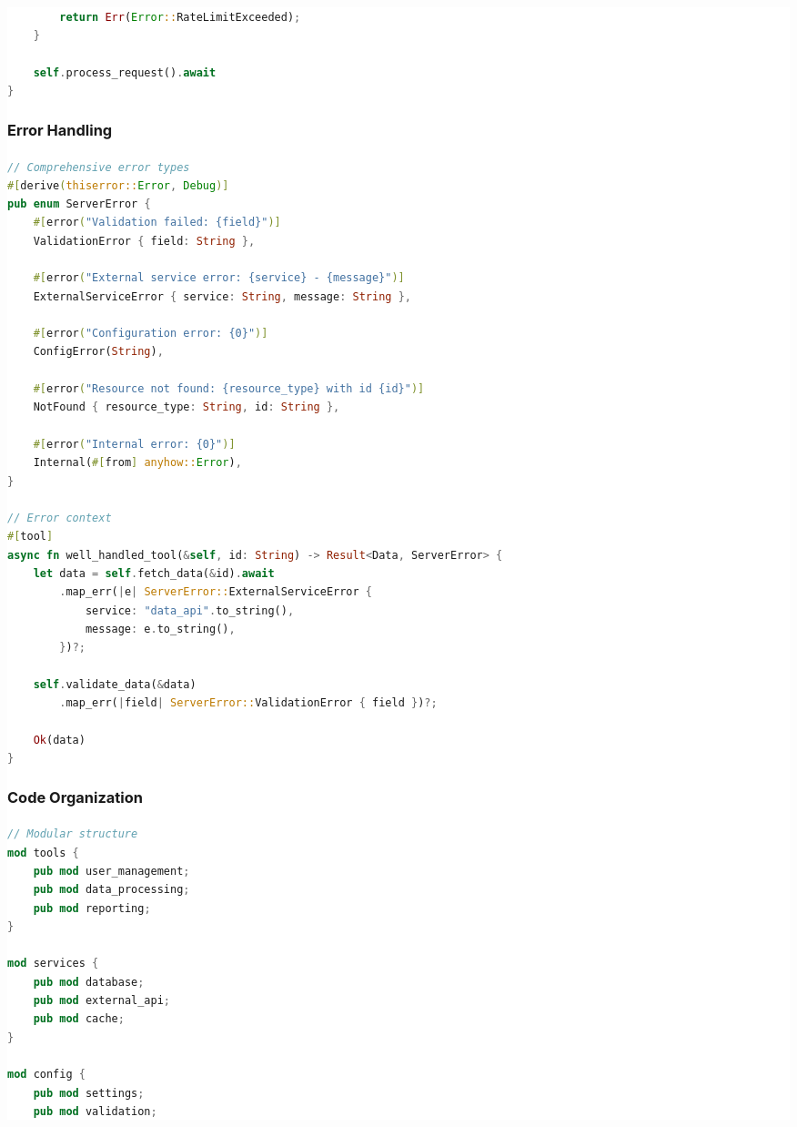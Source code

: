```rust
        return Err(Error::RateLimitExceeded);
    }
    
    self.process_request().await
}
```

### Error Handling

```rust
// Comprehensive error types
#[derive(thiserror::Error, Debug)]
pub enum ServerError {
    #[error("Validation failed: {field}")]
    ValidationError { field: String },
    
    #[error("External service error: {service} - {message}")]
    ExternalServiceError { service: String, message: String },
    
    #[error("Configuration error: {0}")]
    ConfigError(String),
    
    #[error("Resource not found: {resource_type} with id {id}")]
    NotFound { resource_type: String, id: String },
    
    #[error("Internal error: {0}")]
    Internal(#[from] anyhow::Error),
}

// Error context
#[tool]
async fn well_handled_tool(&self, id: String) -> Result<Data, ServerError> {
    let data = self.fetch_data(&id).await
        .map_err(|e| ServerError::ExternalServiceError {
            service: "data_api".to_string(),
            message: e.to_string(),
        })?;
    
    self.validate_data(&data)
        .map_err(|field| ServerError::ValidationError { field })?;
    
    Ok(data)
}
```

### Code Organization

```rust
// Modular structure
mod tools {
    pub mod user_management;
    pub mod data_processing;
    pub mod reporting;
}

mod services {
    pub mod database;
    pub mod external_api;
    pub mod cache;
}

mod config {
    pub mod settings;
    pub mod validation;
```